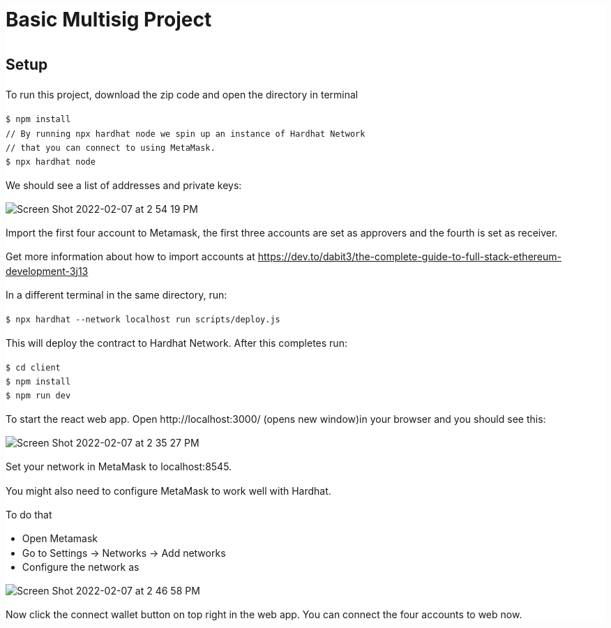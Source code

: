 # Basic Multisig Project
## Setup
To run this project, download the zip code and open the directory in terminal

```
$ npm install
// By running npx hardhat node we spin up an instance of Hardhat Network
// that you can connect to using MetaMask.
$ npx hardhat node  
```

We should see a list of addresses and private keys:

<img width="721" alt="Screen Shot 2022-02-07 at 2 54 19 PM" src="https://user-images.githubusercontent.com/68840528/152739302-69fc0516-f479-413c-9bbf-b0458c0f5c6a.png">

Import the first four account to Metamask, the first three accounts are set as approvers and the fourth is set as receiver.

Get more information about how to import accounts at https://dev.to/dabit3/the-complete-guide-to-full-stack-ethereum-development-3j13

In a different terminal in the same directory, run:

```
$ npx hardhat --network localhost run scripts/deploy.js
```

This will deploy the contract to Hardhat Network.
After this completes run:

```
$ cd client
$ npm install
$ npm run dev
```

To start the react web app. Open http://localhost:3000/ (opens new window)in your browser and you should see this:

<img width="1326" alt="Screen Shot 2022-02-07 at 2 35 27 PM" src="https://user-images.githubusercontent.com/68840528/152737498-64b344dc-cbda-465a-b12c-84f14f07eb46.png">

Set your network in MetaMask to localhost:8545.

You might also need to configure MetaMask to work well with Hardhat.

To do that

* Open Metamask
* Go to Settings -> Networks -> Add networks
* Configure the network as

<img width="406" alt="Screen Shot 2022-02-07 at 2 46 58 PM" src="https://user-images.githubusercontent.com/68840528/152738414-c9da0171-d1b9-4b83-9342-0434a38b6d90.png">


Now click the connect wallet button on top right in the web app. You can connect the four accounts to web now.
